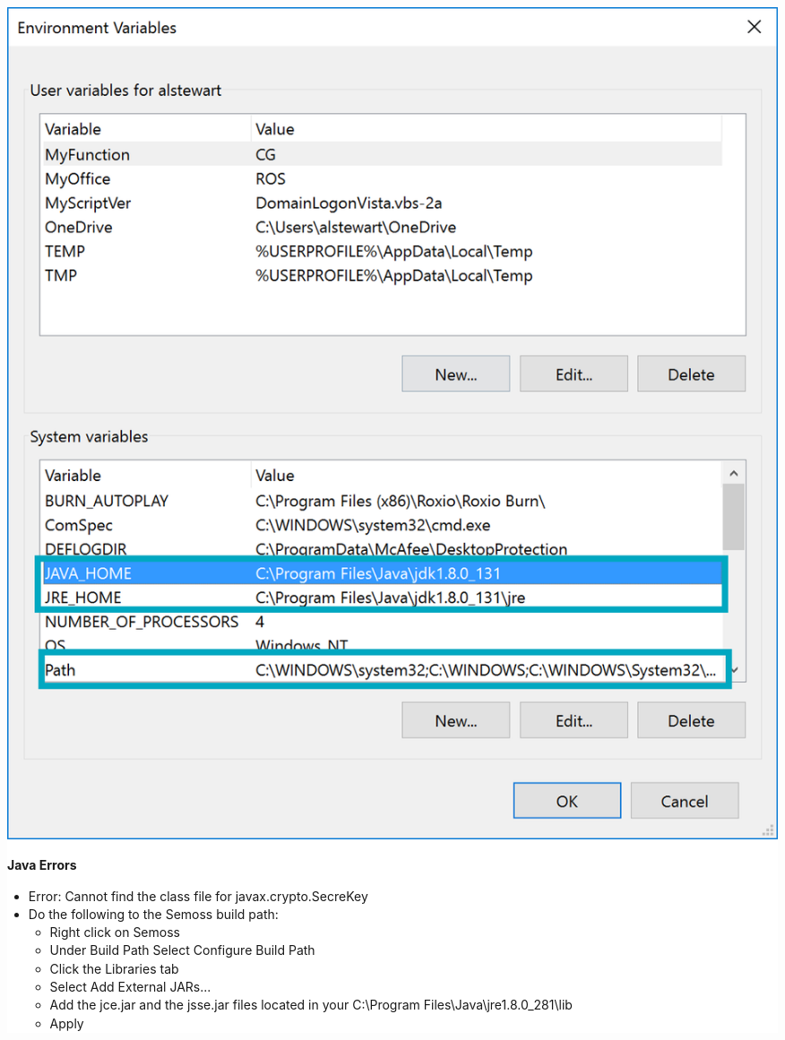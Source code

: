![Semoss](../../../static/img/SemossDevInstallation/Trick17.png)


**Java Errors**
- Error: Cannot find the class file for javax.crypto.SecreKey
- Do the following to the Semoss build path:
	- Right click on Semoss
	- Under Build Path Select Configure Build Path
	- Click the Libraries tab
	- Select Add External JARs...
	- Add the jce.jar and the jsse.jar files located in your C:\Program Files\Java\jre1.8.0_281\lib
	- Apply
 